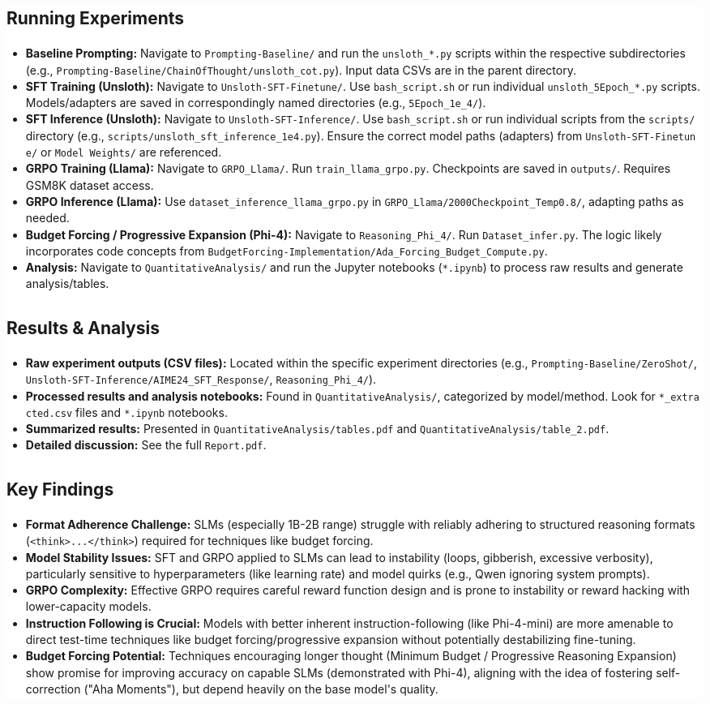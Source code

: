 ## Running Experiments

*   **Baseline Prompting:** Navigate to `Prompting-Baseline/` and run the `unsloth_*.py` scripts within the respective subdirectories (e.g., `Prompting-Baseline/ChainOfThought/unsloth_cot.py`). Input data CSVs are in the parent directory.
*   **SFT Training (Unsloth):** Navigate to `Unsloth-SFT-Finetune/`. Use `bash_script.sh` or run individual `unsloth_5Epoch_*.py` scripts. Models/adapters are saved in correspondingly named directories (e.g., `5Epoch_1e_4/`).
*   **SFT Inference (Unsloth):** Navigate to `Unsloth-SFT-Inference/`. Use `bash_script.sh` or run individual scripts from the `scripts/` directory (e.g., `scripts/unsloth_sft_inference_1e4.py`). Ensure the correct model paths (adapters) from `Unsloth-SFT-Finetune/` or `Model Weights/` are referenced.
*   **GRPO Training (Llama):** Navigate to `GRPO_Llama/`. Run `train_llama_grpo.py`. Checkpoints are saved in `outputs/`. Requires GSM8K dataset access.
*   **GRPO Inference (Llama):** Use `dataset_inference_llama_grpo.py` in `GRPO_Llama/2000Checkpoint_Temp0.8/`, adapting paths as needed.
*   **Budget Forcing / Progressive Expansion (Phi-4):** Navigate to `Reasoning_Phi_4/`. Run `Dataset_infer.py`. The logic likely incorporates code concepts from `BudgetForcing-Implementation/Ada_Forcing_Budget_Compute.py`.
*   **Analysis:** Navigate to `QuantitativeAnalysis/` and run the Jupyter notebooks (`*.ipynb`) to process raw results and generate analysis/tables.

## Results & Analysis

*   **Raw experiment outputs (CSV files):** Located within the specific experiment directories (e.g., `Prompting-Baseline/ZeroShot/`, `Unsloth-SFT-Inference/AIME24_SFT_Response/`, `Reasoning_Phi_4/`).
*   **Processed results and analysis notebooks:** Found in `QuantitativeAnalysis/`, categorized by model/method. Look for `*_extracted.csv` files and `*.ipynb` notebooks.
*   **Summarized results:** Presented in `QuantitativeAnalysis/tables.pdf` and `QuantitativeAnalysis/table_2.pdf`.
*   **Detailed discussion:** See the full `Report.pdf`.

## Key Findings

*   **Format Adherence Challenge:** SLMs (especially 1B-2B range) struggle with reliably adhering to structured reasoning formats (`<think>...</think>`) required for techniques like budget forcing.
*   **Model Stability Issues:** SFT and GRPO applied to SLMs can lead to instability (loops, gibberish, excessive verbosity), particularly sensitive to hyperparameters (like learning rate) and model quirks (e.g., Qwen ignoring system prompts).
*   **GRPO Complexity:** Effective GRPO requires careful reward function design and is prone to instability or reward hacking with lower-capacity models.
*   **Instruction Following is Crucial:** Models with better inherent instruction-following (like Phi-4-mini) are more amenable to direct test-time techniques like budget forcing/progressive expansion without potentially destabilizing fine-tuning.
*   **Budget Forcing Potential:** Techniques encouraging longer thought (Minimum Budget / Progressive Reasoning Expansion) show promise for improving accuracy on capable SLMs (demonstrated with Phi-4), aligning with the idea of fostering self-correction ("Aha Moments"), but depend heavily on the base model's quality.

